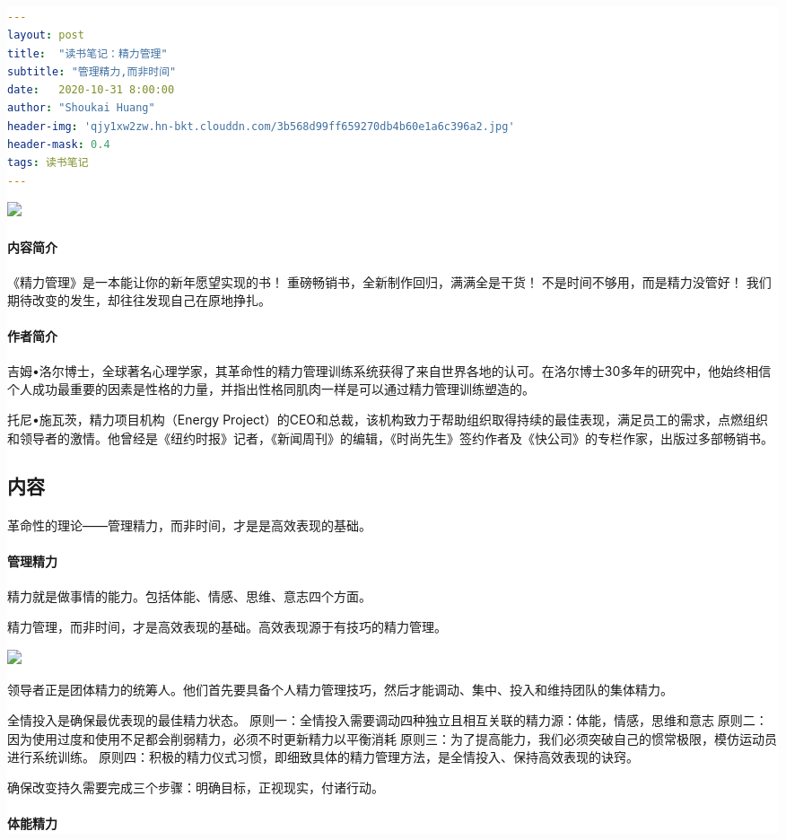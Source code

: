 ```yaml
---
layout: post
title:  "读书笔记：精力管理"
subtitle: "管理精力,而非时间"
date:   2020-10-31 8:00:00
author: "Shoukai Huang"
header-img: 'qjy1xw2zw.hn-bkt.clouddn.com/3b568d99ff659270db4b60e1a6c396a2.jpg'
header-mask: 0.4
tags: 读书笔记
---
```


![](http://qjy1xw2zw.hn-bkt.clouddn.com/1ebf33213bcf58d9a500f2e8931c03b3.jpg)


#### 内容简介

《精力管理》是一本能让你的新年愿望实现的书！
重磅畅销书，全新制作回归，满满全是干货！
不是时间不够用，而是精力没管好！
我们期待改变的发生，却往往发现自己在原地挣扎。

#### 作者简介

吉姆•洛尔博士，全球著名心理学家，其革命性的精力管理训练系统获得了来自世界各地的认可。在洛尔博士30多年的研究中，他始终相信个人成功最重要的因素是性格的力量，并指出性格同肌肉一样是可以通过精力管理训练塑造的。

托尼•施瓦茨，精力项目机构（Energy Project）的CEO和总裁，该机构致力于帮助组织取得持续的最佳表现，满足员工的需求，点燃组织和领导者的激情。他曾经是《纽约时报》记者，《新闻周刊》的编辑，《时尚先生》签约作者及《快公司》的专栏作家，出版过多部畅销书。

## 内容

革命性的理论——管理精力，而非时间，才是是高效表现的基础。

#### 管理精力

精力就是做事情的能力。包括体能、情感、思维、意志四个方面。

精力管理，而非时间，才是高效表现的基础。高效表现源于有技巧的精力管理。

![](http://qjy1xw2zw.hn-bkt.clouddn.com/d1532b71a1a704067e33191a4dc2945a.jpg)

领导者正是团体精力的统筹人。他们首先要具备个人精力管理技巧，然后才能调动、集中、投入和维持团队的集体精力。

全情投入是确保最优表现的最佳精力状态。
原则一：全情投入需要调动四种独立且相互关联的精力源：体能，情感，思维和意志
原则二：因为使用过度和使用不足都会削弱精力，必须不时更新精力以平衡消耗
原则三：为了提高能力，我们必须突破自己的惯常极限，模仿运动员进行系统训练。
原则四：积极的精力仪式习惯，即细致具体的精力管理方法，是全情投入、保持高效表现的诀窍。

确保改变持久需要完成三个步骤：明确目标，正视现实，付诸行动。


#### 体能精力
